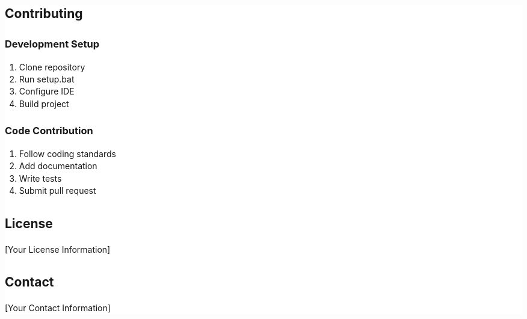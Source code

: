 ## Contributing

### Development Setup
1. Clone repository
2. Run setup.bat
3. Configure IDE
4. Build project

### Code Contribution
1. Follow coding standards
2. Add documentation
3. Write tests
4. Submit pull request

## License
[Your License Information]

## Contact
[Your Contact Information] 